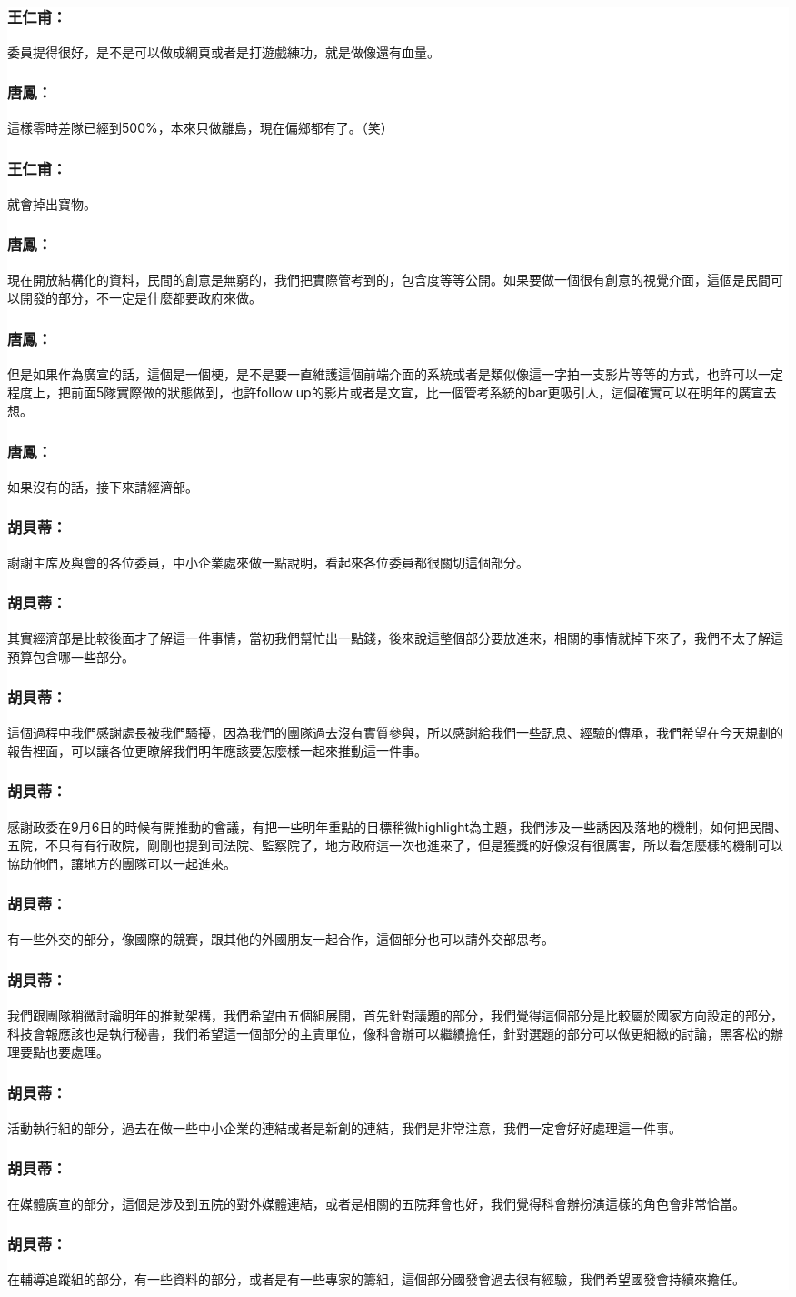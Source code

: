### 王仁甫：
委員提得很好，是不是可以做成網頁或者是打遊戲練功，就是做像還有血量。

### 唐鳳：
這樣零時差隊已經到500%，本來只做離島，現在偏鄉都有了。（笑）

### 王仁甫：
就會掉出寶物。

### 唐鳳：
現在開放結構化的資料，民間的創意是無窮的，我們把實際管考到的，包含度等等公開。如果要做一個很有創意的視覺介面，這個是民間可以開發的部分，不一定是什麼都要政府來做。

### 唐鳳：
但是如果作為廣宣的話，這個是一個梗，是不是要一直維護這個前端介面的系統或者是類似像這一字拍一支影片等等的方式，也許可以一定程度上，把前面5隊實際做的狀態做到，也許follow up的影片或者是文宣，比一個管考系統的bar更吸引人，這個確實可以在明年的廣宣去想。

### 唐鳳：
如果沒有的話，接下來請經濟部。

### 胡貝蒂：
謝謝主席及與會的各位委員，中小企業處來做一點說明，看起來各位委員都很關切這個部分。

### 胡貝蒂：
其實經濟部是比較後面才了解這一件事情，當初我們幫忙出一點錢，後來說這整個部分要放進來，相關的事情就掉下來了，我們不太了解這預算包含哪一些部分。

### 胡貝蒂：
這個過程中我們感謝處長被我們騷擾，因為我們的團隊過去沒有實質參與，所以感謝給我們一些訊息、經驗的傳承，我們希望在今天規劃的報告裡面，可以讓各位更瞭解我們明年應該要怎麼樣一起來推動這一件事。

### 胡貝蒂：
感謝政委在9月6日的時候有開推動的會議，有把一些明年重點的目標稍微highlight為主題，我們涉及一些誘因及落地的機制，如何把民間、五院，不只有有行政院，剛剛也提到司法院、監察院了，地方政府這一次也進來了，但是獲獎的好像沒有很厲害，所以看怎麼樣的機制可以協助他們，讓地方的團隊可以一起進來。

### 胡貝蒂：
有一些外交的部分，像國際的競賽，跟其他的外國朋友一起合作，這個部分也可以請外交部思考。

### 胡貝蒂：
我們跟團隊稍微討論明年的推動架構，我們希望由五個組展開，首先針對議題的部分，我們覺得這個部分是比較屬於國家方向設定的部分，科技會報應該也是執行秘書，我們希望這一個部分的主責單位，像科會辦可以繼續擔任，針對選題的部分可以做更細緻的討論，黑客松的辦理要點也要處理。

### 胡貝蒂：
活動執行組的部分，過去在做一些中小企業的連結或者是新創的連結，我們是非常注意，我們一定會好好處理這一件事。

### 胡貝蒂：
在媒體廣宣的部分，這個是涉及到五院的對外媒體連結，或者是相關的五院拜會也好，我們覺得科會辦扮演這樣的角色會非常恰當。

### 胡貝蒂：
在輔導追蹤組的部分，有一些資料的部分，或者是有一些專家的籌組，這個部分國發會過去很有經驗，我們希望國發會持續來擔任。
